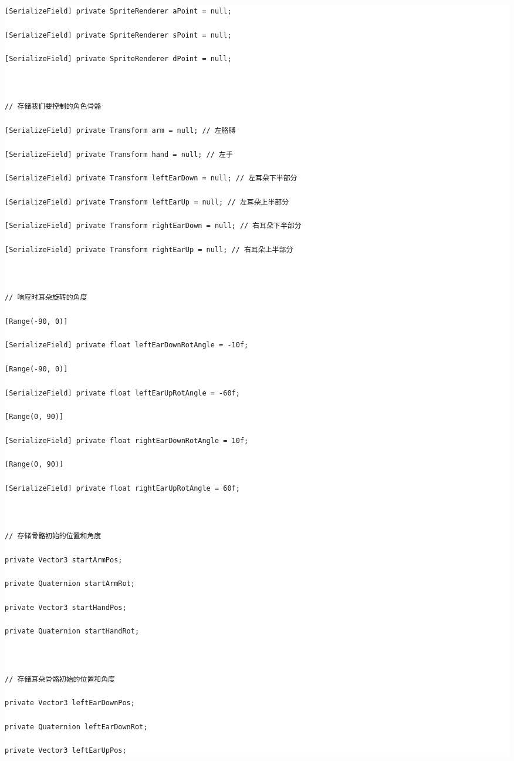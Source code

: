 ```
[SerializeField] private SpriteRenderer aPoint = null;

[SerializeField] private SpriteRenderer sPoint = null;

[SerializeField] private SpriteRenderer dPoint = null;



// 存储我们要控制的角色骨骼

[SerializeField] private Transform arm = null; // 左胳膊

[SerializeField] private Transform hand = null; // 左手

[SerializeField] private Transform leftEarDown = null; // 左耳朵下半部分

[SerializeField] private Transform leftEarUp = null; // 左耳朵上半部分

[SerializeField] private Transform rightEarDown = null; // 右耳朵下半部分

[SerializeField] private Transform rightEarUp = null; // 右耳朵上半部分



// 响应时耳朵旋转的角度

[Range(-90, 0)]

[SerializeField] private float leftEarDownRotAngle = -10f;

[Range(-90, 0)]

[SerializeField] private float leftEarUpRotAngle = -60f;

[Range(0, 90)]

[SerializeField] private float rightEarDownRotAngle = 10f;

[Range(0, 90)]

[SerializeField] private float rightEarUpRotAngle = 60f;



// 存储骨骼初始的位置和角度

private Vector3 startArmPos;

private Quaternion startArmRot;

private Vector3 startHandPos;

private Quaternion startHandRot;



// 存储耳朵骨骼初始的位置和角度

private Vector3 leftEarDownPos;

private Quaternion leftEarDownRot;

private Vector3 leftEarUpPos;
```